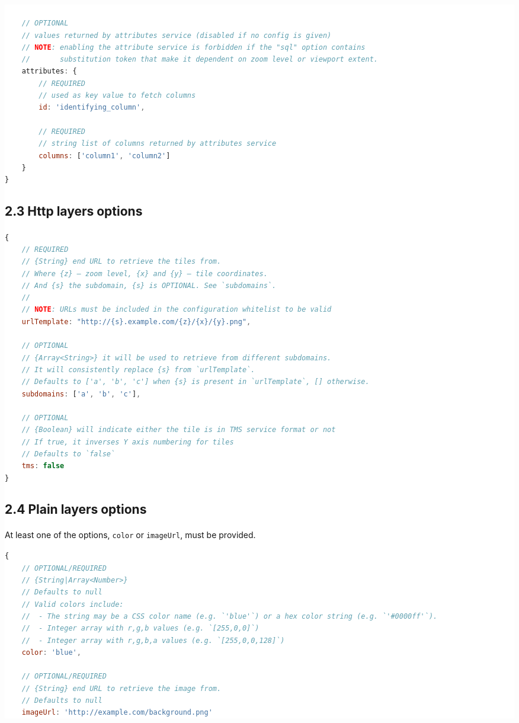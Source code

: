 ```javascript

    // OPTIONAL
    // values returned by attributes service (disabled if no config is given)
    // NOTE: enabling the attribute service is forbidden if the "sql" option contains
    //       substitution token that make it dependent on zoom level or viewport extent.
    attributes: {
        // REQUIRED
        // used as key value to fetch columns
        id: 'identifying_column',

        // REQUIRED
        // string list of columns returned by attributes service
        columns: ['column1', 'column2']
    }
}
```


## 2.3 Http layers options

```javascript
{
    // REQUIRED
    // {String} end URL to retrieve the tiles from.
    // Where {z} — zoom level, {x} and {y} — tile coordinates.
    // And {s} the subdomain, {s} is OPTIONAL. See `subdomains`.
    //
    // NOTE: URLs must be included in the configuration whitelist to be valid
    urlTemplate: "http://{s}.example.com/{z}/{x}/{y}.png",

    // OPTIONAL
    // {Array<String>} it will be used to retrieve from different subdomains.
    // It will consistently replace {s} from `urlTemplate`.
    // Defaults to ['a', 'b', 'c'] when {s} is present in `urlTemplate`, [] otherwise.
    subdomains: ['a', 'b', 'c'],

    // OPTIONAL
    // {Boolean} will indicate either the tile is in TMS service format or not
    // If true, it inverses Y axis numbering for tiles
    // Defaults to `false`
    tms: false
}
```

## 2.4 Plain layers options

At least one of the options, `color` or `imageUrl`, must be provided.

```javascript
{
    // OPTIONAL/REQUIRED
    // {String|Array<Number>}
    // Defaults to null
    // Valid colors include:
    //  - The string may be a CSS color name (e.g. `'blue'`) or a hex color string (e.g. `'#0000ff'`).
    //  - Integer array with r,g,b values (e.g. `[255,0,0]`)
    //  - Integer array with r,g,b,a values (e.g. `[255,0,0,128]`)
    color: 'blue',

    // OPTIONAL/REQUIRED
    // {String} end URL to retrieve the image from.
    // Defaults to null
    imageUrl: 'http://example.com/background.png'
```
